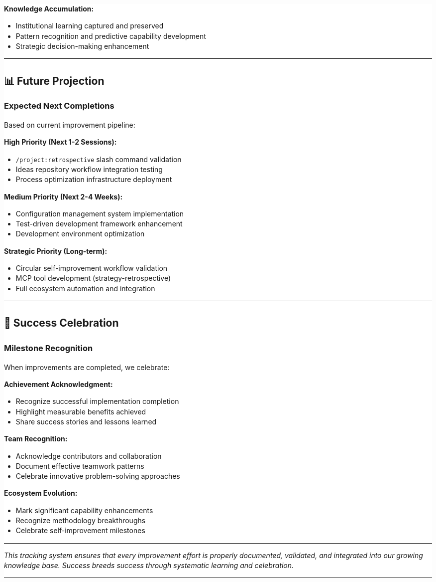 **Knowledge Accumulation:**
- Institutional learning captured and preserved
- Pattern recognition and predictive capability development
- Strategic decision-making enhancement

---

## 📊 Future Projection

### **Expected Next Completions**
Based on current improvement pipeline:

**High Priority (Next 1-2 Sessions):**
- `/project:retrospective` slash command validation
- Ideas repository workflow integration testing
- Process optimization infrastructure deployment

**Medium Priority (Next 2-4 Weeks):**
- Configuration management system implementation
- Test-driven development framework enhancement
- Development environment optimization

**Strategic Priority (Long-term):**
- Circular self-improvement workflow validation
- MCP tool development (strategy-retrospective)
- Full ecosystem automation and integration

---

## 🎯 Success Celebration

### **Milestone Recognition**
When improvements are completed, we celebrate:

**Achievement Acknowledgment:**
- Recognize successful implementation completion
- Highlight measurable benefits achieved
- Share success stories and lessons learned

**Team Recognition:**
- Acknowledge contributors and collaboration
- Document effective teamwork patterns
- Celebrate innovative problem-solving approaches

**Ecosystem Evolution:**
- Mark significant capability enhancements
- Recognize methodology breakthroughs
- Celebrate self-improvement milestones

---

*This tracking system ensures that every improvement effort is properly documented, validated, and integrated into our growing knowledge base. Success breeds success through systematic learning and celebration.*

---